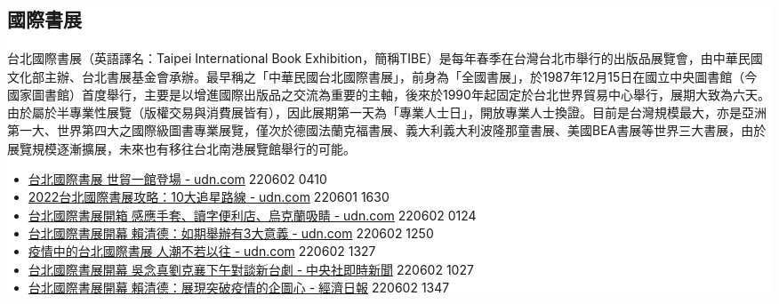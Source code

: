 ## 國際書展

台北國際書展（英語譯名：Taipei International Book Exhibition，簡稱TIBE）是每年春季在台灣台北市舉行的出版品展覽會，由中華民國文化部主辦、台北書展基金會承辦。最早稱之「中華民國台北國際書展」，前身為「全國書展」，於1987年12月15日在國立中央圖書館（今 國家圖書館）首度舉行，主要是以增進國際出版品之交流為重要的主軸，後來於1990年起固定於台北世界貿易中心舉行，展期大致為六天。
由於屬於半專業性展覽（版權交易與消費展皆有），因此展期第一天為「專業人士日」，開放專業人士換證。目前是台灣規模最大，亦是亞洲第一大、世界第四大之國際級圖書專業展覽，僅次於德國法蘭克福書展、義大利義大利波隆那童書展、美國BEA書展等世界三大書展，由於展覽規模逐漸擴展，未來也有移往台北南港展覽館舉行的可能。
- [台北國際書展 世貿一館登場 - udn.com](https://udn.com/news/story/12660/6357983 "台北國際書展 世貿一館登場 - udn.com") 220602 0410
- [2022台北國際書展攻略：10大追星路線 - udn.com](https://udn.com/news/story/12660/6356987 "2022台北國際書展攻略：10大追星路線 - udn.com") 220601 1630
- [台北國際書展開箱 感應手套、讀字便利店、烏克蘭吸睛 - udn.com](https://udn.com/news/story/7270/6358150 "台北國際書展開箱 感應手套、讀字便利店、烏克蘭吸睛 - udn.com") 220602 0124
- [台北國際書展開幕 賴清德：如期舉辦有3大意義 - udn.com](https://udn.com/news/story/6885/6359123?from=udn-catebreaknews_ch2 "台北國際書展開幕 賴清德：如期舉辦有3大意義 - udn.com") 220602 1250
- [疫情中的台北國際書展 人潮不若以往 - udn.com](https://udn.com/news/story/7270/6359261?from=udn-catebreaknews_ch2 "疫情中的台北國際書展 人潮不若以往 - udn.com") 220602 1327
- [台北國際書展開幕 吳念真劉克襄下午對談新台劇 - 中央社即時新聞](https://www.cna.com.tw/news/acul/202206020036.aspx "台北國際書展開幕 吳念真劉克襄下午對談新台劇 - 中央社即時新聞") 220602 1027
- [台北國際書展開幕 賴清德：展現突破疫情的企圖心 - 經濟日報](https://money.udn.com/money/story/7307/6359376?from=edn_newest_index "台北國際書展開幕 賴清德：展現突破疫情的企圖心 - 經濟日報") 220602 1347
